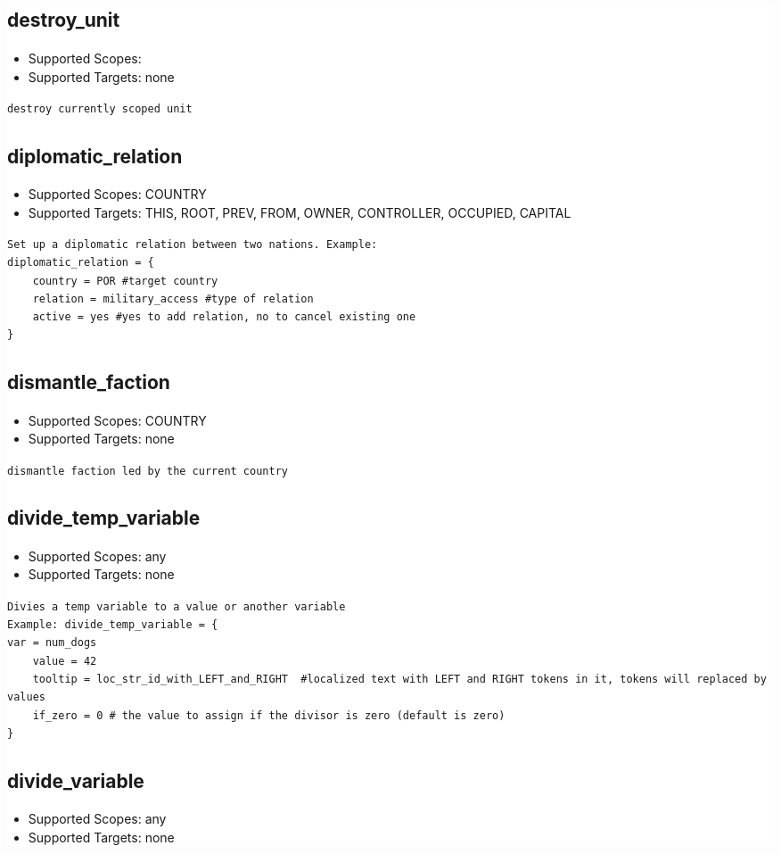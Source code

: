 ## destroy_unit

* Supported Scopes: 
* Supported Targets: none

```
destroy currently scoped unit
```

## diplomatic_relation

* Supported Scopes: COUNTRY
* Supported Targets: THIS, ROOT, PREV, FROM, OWNER, CONTROLLER, OCCUPIED, CAPITAL

```
Set up a diplomatic relation between two nations. Example: 
diplomatic_relation = { 
	country = POR #target country
	relation = military_access #type of relation
	active = yes #yes to add relation, no to cancel existing one
}
```

## dismantle_faction

* Supported Scopes: COUNTRY
* Supported Targets: none

```
dismantle faction led by the current country
```

## divide_temp_variable

* Supported Scopes: any
* Supported Targets: none

```
Divies a temp variable to a value or another variable
Example: divide_temp_variable = {
var = num_dogs
	value = 42
	tooltip = loc_str_id_with_LEFT_and_RIGHT  #localized text with LEFT and RIGHT tokens in it, tokens will replaced by values
	if_zero = 0 # the value to assign if the divisor is zero (default is zero)
}
```

## divide_variable

* Supported Scopes: any
* Supported Targets: none
